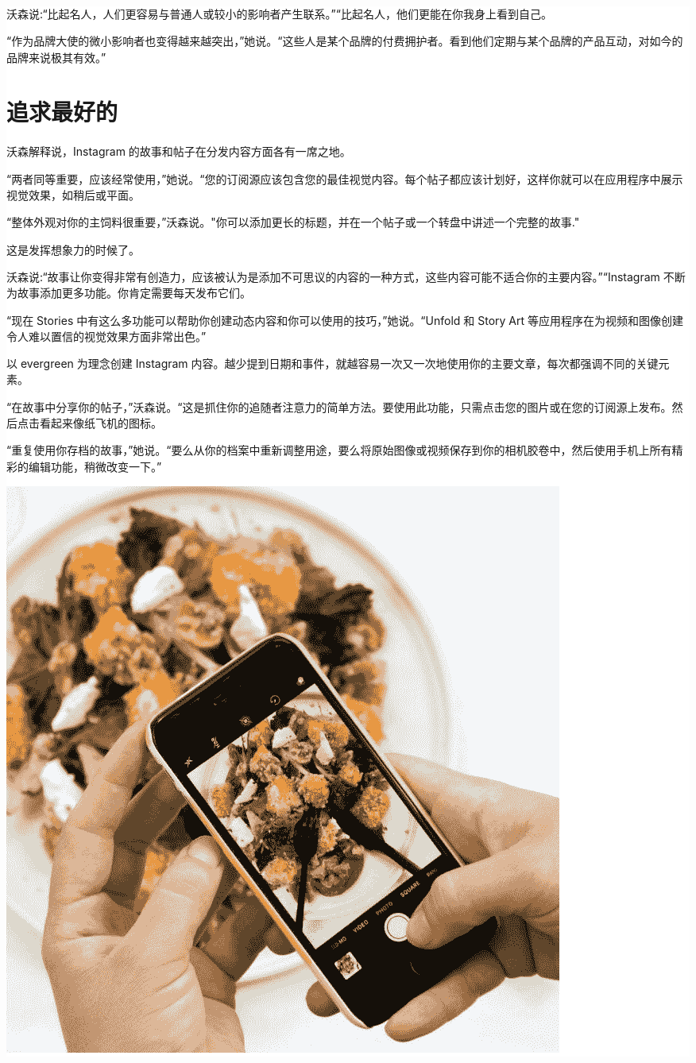 沃森说:“比起名人，人们更容易与普通人或较小的影响者产生联系。”“比起名人，他们更能在你我身上看到自己。

“作为品牌大使的微小影响者也变得越来越突出，”她说。“这些人是某个品牌的付费拥护者。看到他们定期与某个品牌的产品互动，对如今的品牌来说极其有效。”

# 追求最好的

沃森解释说，Instagram 的故事和帖子在分发内容方面各有一席之地。

“两者同等重要，应该经常使用，”她说。“您的订阅源应该包含您的最佳视觉内容。每个帖子都应该计划好，这样你就可以在应用程序中展示视觉效果，如稍后或平面。

“整体外观对你的主饲料很重要，”沃森说。"你可以添加更长的标题，并在一个帖子或一个转盘中讲述一个完整的故事."

这是发挥想象力的时候了。

沃森说:“故事让你变得非常有创造力，应该被认为是添加不可思议的内容的一种方式，这些内容可能不适合你的主要内容。”“Instagram 不断为故事添加更多功能。你肯定需要每天发布它们。

“现在 Stories 中有这么多功能可以帮助你创建动态内容和你可以使用的技巧，”她说。“Unfold 和 Story Art 等应用程序在为视频和图像创建令人难以置信的视觉效果方面非常出色。”

以 evergreen 为理念创建 Instagram 内容。越少提到日期和事件，就越容易一次又一次地使用你的主要文章，每次都强调不同的关键元素。

“在故事中分享你的帖子，”沃森说。“这是抓住你的追随者注意力的简单方法。要使用此功能，只需点击您的图片或在您的订阅源上发布。然后点击看起来像纸飞机的图标。

“重复使用你存档的故事，”她说。“要么从你的档案中重新调整用途，要么将原始图像或视频保存到你的相机胶卷中，然后使用手机上所有精彩的编辑功能，稍微改变一下。”

![](img/326fcc66e965379a20ba784c2c5f9631.png)
